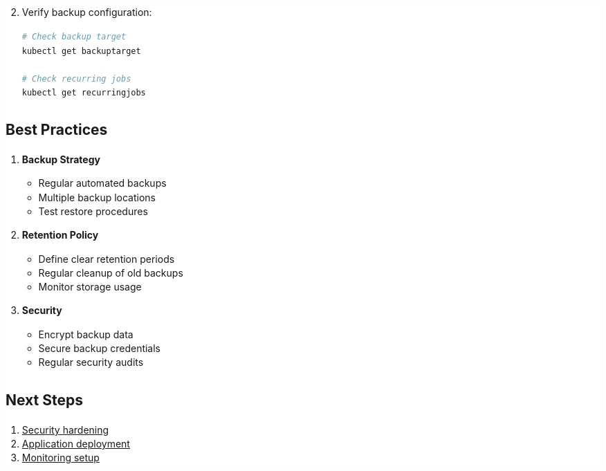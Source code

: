 2. Verify backup configuration:
   ```bash
   # Check backup target
   kubectl get backuptarget
   
   # Check recurring jobs
   kubectl get recurringjobs
   ```

## Best Practices

1. **Backup Strategy**
   - Regular automated backups
   - Multiple backup locations
   - Test restore procedures

2. **Retention Policy**
   - Define clear retention periods
   - Regular cleanup of old backups
   - Monitor storage usage

3. **Security**
   - Encrypt backup data
   - Secure backup credentials
   - Regular security audits

## Next Steps

1. [Security hardening](security.md)
2. [Application deployment](applications.md)
3. [Monitoring setup](monitoring.md) 